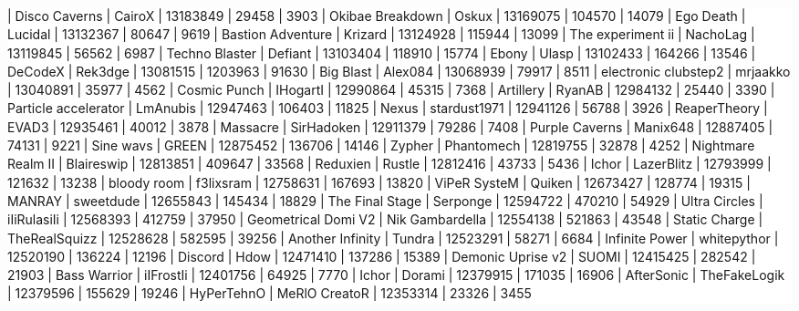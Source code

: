 | Disco Caverns | CairoX | 13183849 | 29458 | 3903
| Okibae Breakdown | Oskux | 13169075 | 104570 | 14079
| Ego Death | Lucidal | 13132367 | 80647 | 9619
| Bastion Adventure | Krizard | 13124928 | 115944 | 13099
| The experiment ii | NachoLag | 13119845 | 56562 | 6987
| Techno Blaster | Defiant | 13103404 | 118910 | 15774
| Ebony | Ulasp | 13102433 | 164266 | 13546
| DeCodeX | Rek3dge | 13081515 | 1203963 | 91630
| Big Blast | Alex084 | 13068939 | 79917 | 8511
| electronic clubstep2 | mrjaakko | 13040891 | 35977 | 4562
| Cosmic Punch  | IHogartI | 12990864 | 45315 | 7368
| Artillery | RyanAB | 12984132 | 25440 | 3390
| Particle accelerator | LmAnubis | 12947463 | 106403 | 11825
| Nexus | stardust1971 | 12941126 | 56788 | 3926
| ReaperTheory | EVAD3 | 12935461 | 40012 | 3878
| Massacre | SirHadoken | 12911379 | 79286 | 7408
| Purple Caverns | Manix648 | 12887405 | 74131 | 9221
| Sine wavs | GREEN | 12875452 | 136706 | 14146
| Zypher | Phantomech | 12819755 | 32878 | 4252
| Nightmare Realm II  | Blaireswip | 12813851 | 409647 | 33568
| Reduxien | Rustle | 12812416 | 43733 | 5436
| Ichor | LazerBlitz | 12793999 | 121632 | 13238
| bloody room | f3lixsram | 12758631 | 167693 | 13820
| ViPeR SysteM | Quiken | 12673427 | 128774 | 19315
| MANRAY | sweetdude | 12655843 | 145434 | 18829
| The Final Stage | Serponge | 12594722 | 470210 | 54929
| Ultra Circles | iIiRulasiIi | 12568393 | 412759 | 37950
| Geometrical Domi V2 | Nik Gambardella | 12554138 | 521863 | 43548
| Static Charge | TheRealSquizz | 12528628 | 582595 | 39256
| Another Infinity | Tundra | 12523291 | 58271 | 6684
| Infinite Power | whitepythor | 12520190 | 136224 | 12196
| Discord | Hdow | 12471410 | 137286 | 15389
| Demonic Uprise v2 | SUOMI | 12415425 | 282542 | 21903
| Bass Warrior  | iIFrostIi | 12401756 | 64925 | 7770
| Ichor | Dorami | 12379915 | 171035 | 16906
| AfterSonic | TheFakeLogik | 12379596 | 155629 | 19246
| HyPerTehnO | MeRlO CreatoR | 12353314 | 23326 | 3455
